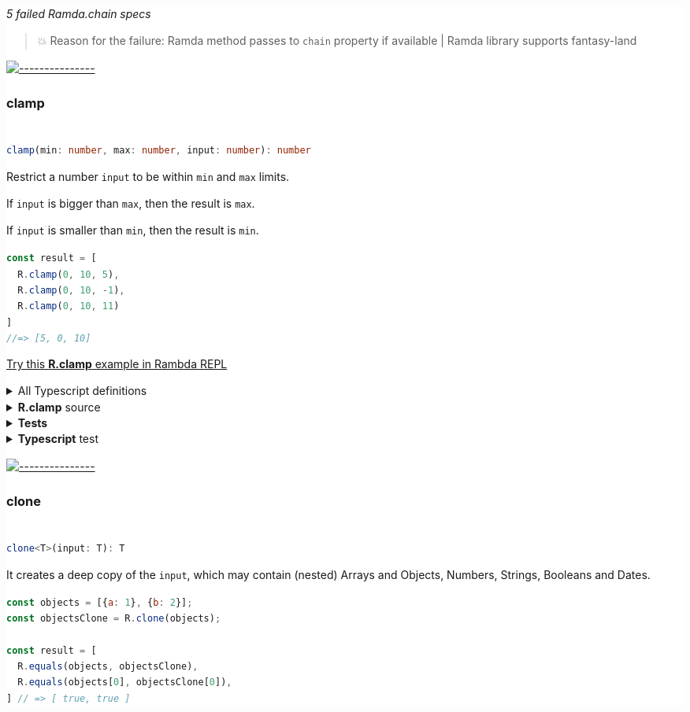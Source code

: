 *5 failed Ramda.chain specs*

> :boom: Reason for the failure: Ramda method passes to `chain` property if available | Ramda library supports fantasy-land

[![---------------](https://raw.githubusercontent.com/selfrefactor/rambda/master/files/separator.png)](#chain)

### clamp

```typescript

clamp(min: number, max: number, input: number): number
```

Restrict a number `input` to be within `min` and `max` limits.

If `input` is bigger than `max`, then the result is `max`.

If `input` is smaller than `min`, then the result is `min`.

```javascript
const result = [
  R.clamp(0, 10, 5), 
  R.clamp(0, 10, -1),
  R.clamp(0, 10, 11)
]
//=> [5, 0, 10]
```

<a title="redirect to Rambda Repl site" href="https://rambda.now.sh?const%20result%20%3D%20%5B%0A%20%20R.clamp(0%2C%2010%2C%205)%2C%20%0A%20%20R.clamp(0%2C%2010%2C%20-1)%2C%0A%20%20R.clamp(0%2C%2010%2C%2011)%0A%5D%0A%2F%2F%3D%3E%20%5B5%2C%200%2C%2010%5D">Try this <strong>R.clamp</strong> example in Rambda REPL</a>

<details><summary>All Typescript definitions</summary></details>

<details><summary><strong>R.clamp</strong> source</summary></details>

<details><summary><strong>Tests</strong></summary></details>

<details><summary><strong>Typescript</strong> test</summary></details>

[![---------------](https://raw.githubusercontent.com/selfrefactor/rambda/master/files/separator.png)](#clamp)

### clone

```typescript

clone<T>(input: T): T
```

It creates a deep copy of the `input`, which may contain (nested) Arrays and Objects, Numbers, Strings, Booleans and Dates.

```javascript
const objects = [{a: 1}, {b: 2}];
const objectsClone = R.clone(objects);

const result = [
  R.equals(objects, objectsClone),
  R.equals(objects[0], objectsClone[0]),
] // => [ true, true ]
```
